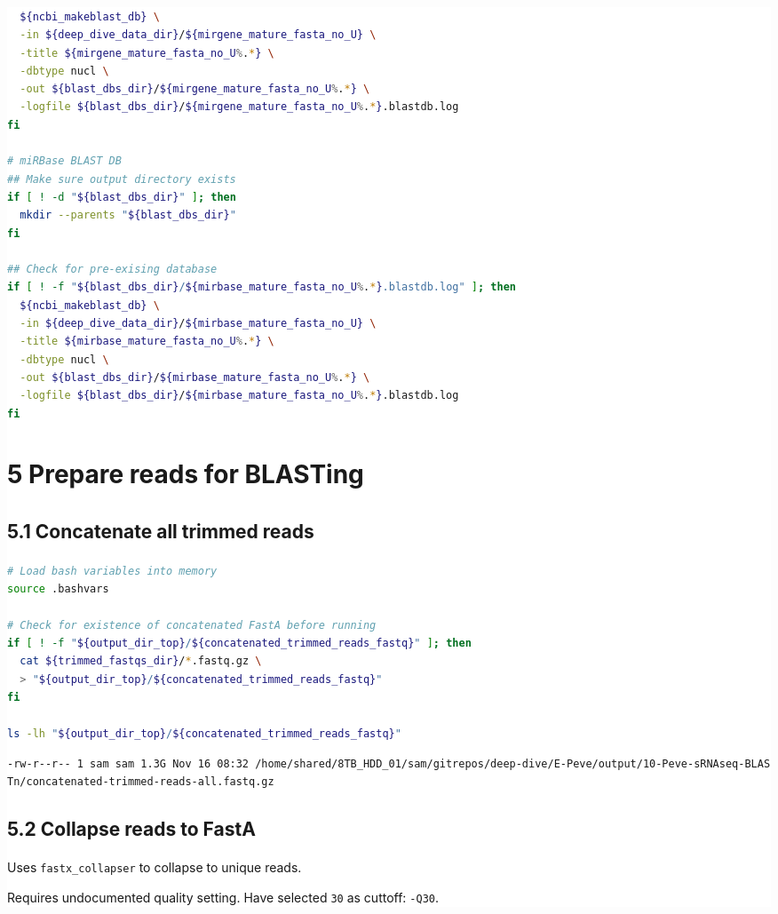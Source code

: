 ``` bash
  ${ncbi_makeblast_db} \
  -in ${deep_dive_data_dir}/${mirgene_mature_fasta_no_U} \
  -title ${mirgene_mature_fasta_no_U%.*} \
  -dbtype nucl \
  -out ${blast_dbs_dir}/${mirgene_mature_fasta_no_U%.*} \
  -logfile ${blast_dbs_dir}/${mirgene_mature_fasta_no_U%.*}.blastdb.log
fi

# miRBase BLAST DB
## Make sure output directory exists
if [ ! -d "${blast_dbs_dir}" ]; then
  mkdir --parents "${blast_dbs_dir}"
fi

## Check for pre-exising database
if [ ! -f "${blast_dbs_dir}/${mirbase_mature_fasta_no_U%.*}.blastdb.log" ]; then
  ${ncbi_makeblast_db} \
  -in ${deep_dive_data_dir}/${mirbase_mature_fasta_no_U} \
  -title ${mirbase_mature_fasta_no_U%.*} \
  -dbtype nucl \
  -out ${blast_dbs_dir}/${mirbase_mature_fasta_no_U%.*} \
  -logfile ${blast_dbs_dir}/${mirbase_mature_fasta_no_U%.*}.blastdb.log
fi
```

# 5 Prepare reads for BLASTing

## 5.1 Concatenate all trimmed reads

``` bash
# Load bash variables into memory
source .bashvars

# Check for existence of concatenated FastA before running
if [ ! -f "${output_dir_top}/${concatenated_trimmed_reads_fastq}" ]; then
  cat ${trimmed_fastqs_dir}/*.fastq.gz \
  > "${output_dir_top}/${concatenated_trimmed_reads_fastq}"
fi

ls -lh "${output_dir_top}/${concatenated_trimmed_reads_fastq}"
```

    -rw-r--r-- 1 sam sam 1.3G Nov 16 08:32 /home/shared/8TB_HDD_01/sam/gitrepos/deep-dive/E-Peve/output/10-Peve-sRNAseq-BLASTn/concatenated-trimmed-reads-all.fastq.gz

## 5.2 Collapse reads to FastA

Uses `fastx_collapser` to collapse to unique reads.

Requires undocumented quality setting. Have selected `30` as cuttoff:
`-Q30`.
